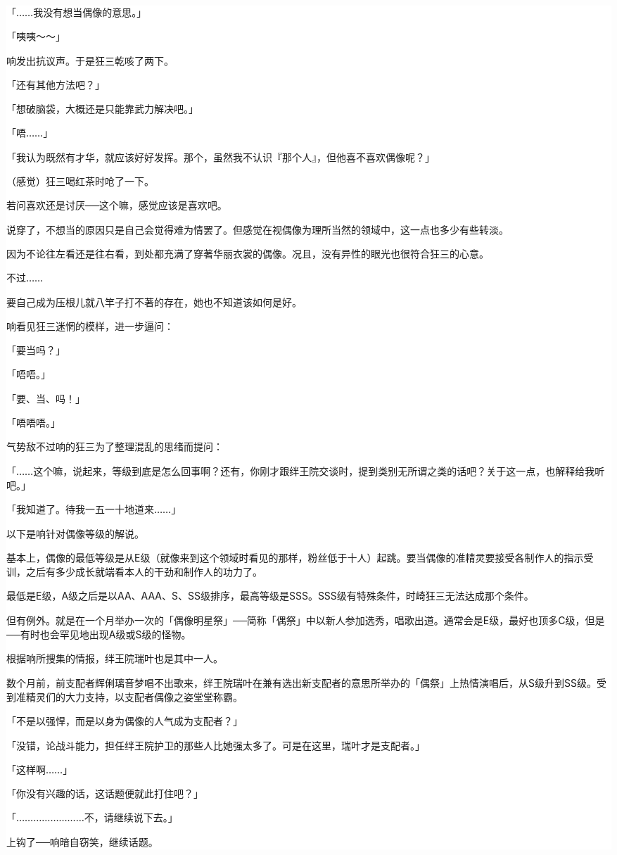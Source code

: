 「……我没有想当偶像的意思。」

「咦咦～～」

响发出抗议声。于是狂三乾咳了两下。

「还有其他方法吧？」

「想破脑袋，大概还是只能靠武力解决吧。」

「唔……」

「我认为既然有才华，就应该好好发挥。那个，虽然我不认识『那个人』，但他喜不喜欢偶像呢？」

（感觉）狂三喝红茶时呛了一下。

若问喜欢还是讨厌──这个嘛，感觉应该是喜欢吧。

说穿了，不想当的原因只是自己会觉得难为情罢了。但感觉在视偶像为理所当然的领域中，这一点也多少有些转淡。

因为不论往左看还是往右看，到处都充满了穿著华丽衣裳的偶像。况且，没有异性的眼光也很符合狂三的心意。

不过……

要自己成为压根儿就八竿子打不著的存在，她也不知道该如何是好。

响看见狂三迷惘的模样，进一步逼问：

「要当吗？」

「唔唔。」

「要、当、吗！」

「唔唔唔。」

气势敌不过响的狂三为了整理混乱的思绪而提问：

「……这个嘛，说起来，等级到底是怎么回事啊？还有，你刚才跟绊王院交谈时，提到类别无所谓之类的话吧？关于这一点，也解释给我听吧。」

「我知道了。待我一五一十地道来……」

以下是响针对偶像等级的解说。

基本上，偶像的最低等级是从E级（就像来到这个领域时看见的那样，粉丝低于十人）起跳。要当偶像的准精灵要接受各制作人的指示受训，之后有多少成长就端看本人的干劲和制作人的功力了。

最低是E级，A级之后是以AA、AAA、S、SS级排序，最高等级是SSS。SSS级有特殊条件，时崎狂三无法达成那个条件。

但有例外。就是在一个月举办一次的「偶像明星祭」──简称「偶祭」中以新人参加选秀，唱歌出道。通常会是E级，最好也顶多C级，但是──有时也会罕见地出现A级或S级的怪物。

根据响所搜集的情报，绊王院瑞叶也是其中一人。

数个月前，前支配者辉俐璃音梦唱不出歌来，绊王院瑞叶在兼有选出新支配者的意思所举办的「偶祭」上热情演唱后，从S级升到SS级。受到准精灵们的大力支持，以支配者偶像之姿堂堂称霸。

「不是以强悍，而是以身为偶像的人气成为支配者？」

「没错，论战斗能力，担任绊王院护卫的那些人比她强太多了。可是在这里，瑞叶才是支配者。」

「这样啊……」

「你没有兴趣的话，这话题便就此打住吧？」

「……………………不，请继续说下去。」

上钩了──响暗自窃笑，继续话题。
